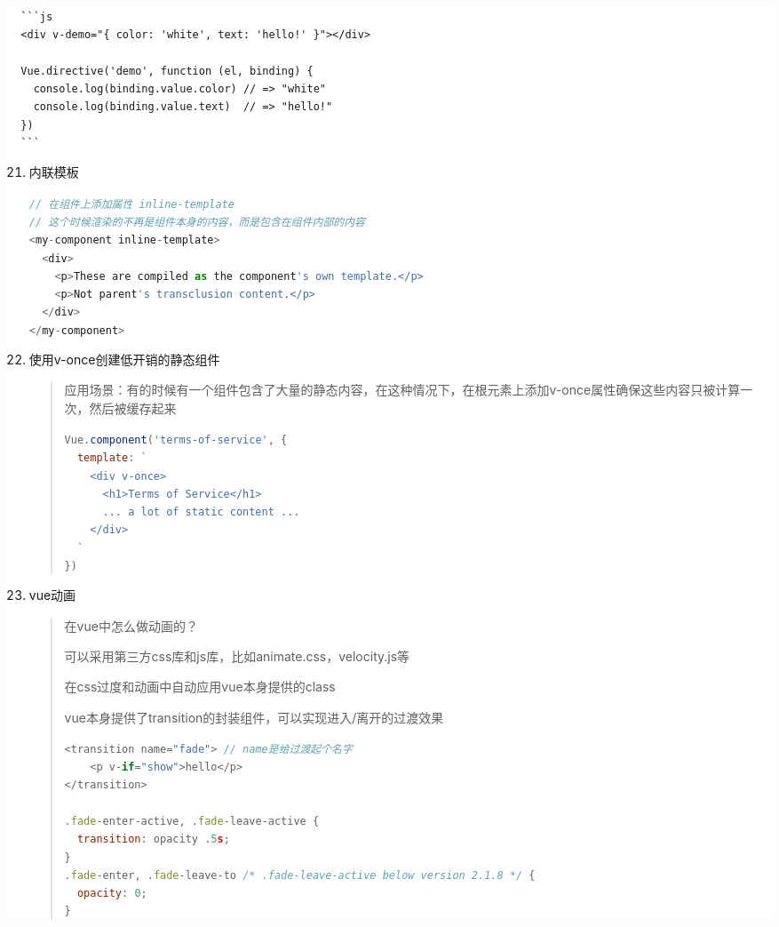       ```js
      <div v-demo="{ color: 'white', text: 'hello!' }"></div>
      
      Vue.directive('demo', function (el, binding) {
        console.log(binding.value.color) // => "white"
        console.log(binding.value.text)  // => "hello!"
      })
      ```

      

21. 内联模板

    ```js
    // 在组件上添加属性 inline-template
    // 这个时候渲染的不再是组件本身的内容，而是包含在组件内部的内容
    <my-component inline-template>
      <div>
        <p>These are compiled as the component's own template.</p>
        <p>Not parent's transclusion content.</p>
      </div>
    </my-component>
    ```

    

22. 使用v-once创建低开销的静态组件

    > 应用场景：有的时候有一个组件包含了大量的静态内容，在这种情况下，在根元素上添加v-once属性确保这些内容只被计算一次，然后被缓存起来
    >
    > ```js
    > Vue.component('terms-of-service', {
    >   template: `
    >     <div v-once>
    >       <h1>Terms of Service</h1>
    >       ... a lot of static content ...
    >     </div>
    >   `
    > })
    > ```
    >
    > 

23. vue动画

    > 在vue中怎么做动画的？
    >
    > 可以采用第三方css库和js库，比如animate.css，velocity.js等
    >
    > 在css过度和动画中自动应用vue本身提供的class
    >
    > vue本身提供了transition的封装组件，可以实现进入/离开的过渡效果
    >
    > ```js
    > <transition name="fade"> // name是给过渡起个名字
    >     <p v-if="show">hello</p>
    > </transition>
    > 
    > .fade-enter-active, .fade-leave-active {
    >   transition: opacity .5s;
    > }
    > .fade-enter, .fade-leave-to /* .fade-leave-active below version 2.1.8 */ {
    >   opacity: 0;
    > }
    > ```
